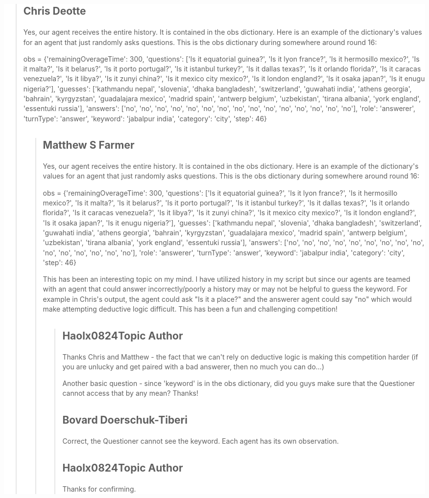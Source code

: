 > ## Chris Deotte
> 
> Yes, our agent receives the entire history. It is contained in the obs dictionary. Here is an example of the dictionary's values for an agent that just randomly asks questions. This is the obs dictionary during somewhere around round 16:
> 
> obs = {'remainingOverageTime': 300, 'questions': ['Is it equatorial guinea?', 'Is it lyon france?', 'Is it hermosillo mexico?', 'Is it malta?', 'Is it belarus?', 'Is it porto portugal?', 'Is it istanbul turkey?', 'Is it dallas texas?', 'Is it orlando florida?', 'Is it caracas venezuela?', 'Is it libya?', 'Is it zunyi china?', 'Is it mexico city mexico?', 'Is it london england?', 'Is it osaka japan?', 'Is it enugu nigeria?'], 'guesses': ['kathmandu nepal', 'slovenia', 'dhaka bangladesh', 'switzerland', 'guwahati india', 'athens georgia', 'bahrain', 'kyrgyzstan', 'guadalajara mexico', 'madrid spain', 'antwerp belgium', 'uzbekistan', 'tirana albania', 'york england', 'essentuki russia'], 'answers': ['no', 'no', 'no', 'no', 'no', 'no', 'no', 'no', 'no', 'no', 'no', 'no', 'no', 'no', 'no'], 'role': 'answerer', 'turnType': 'answer', 'keyword': 'jabalpur india', 'category': 'city', 'step': 46}
> 
> 
> 
> > ## Matthew S Farmer
> > 
> > 
> > Yes, our agent receives the entire history. It is contained in the obs dictionary. Here is an example of the dictionary's values for an agent that just randomly asks questions. This is the obs dictionary during somewhere around round 16:
> > 
> > obs = {'remainingOverageTime': 300, 'questions': ['Is it equatorial guinea?', 'Is it lyon france?', 'Is it hermosillo mexico?', 'Is it malta?', 'Is it belarus?', 'Is it porto portugal?', 'Is it istanbul turkey?', 'Is it dallas texas?', 'Is it orlando florida?', 'Is it caracas venezuela?', 'Is it libya?', 'Is it zunyi china?', 'Is it mexico city mexico?', 'Is it london england?', 'Is it osaka japan?', 'Is it enugu nigeria?'], 'guesses': ['kathmandu nepal', 'slovenia', 'dhaka bangladesh', 'switzerland', 'guwahati india', 'athens georgia', 'bahrain', 'kyrgyzstan', 'guadalajara mexico', 'madrid spain', 'antwerp belgium', 'uzbekistan', 'tirana albania', 'york england', 'essentuki russia'], 'answers': ['no', 'no', 'no', 'no', 'no', 'no', 'no', 'no', 'no', 'no', 'no', 'no', 'no', 'no', 'no'], 'role': 'answerer', 'turnType': 'answer', 'keyword': 'jabalpur india', 'category': 'city', 'step': 46}
> > 
> > This has been an interesting topic on my mind. I have utilized history in my script but since our agents are teamed with an agent that could answer incorrectly/poorly a history may or may not be helpful to guess the keyword. For example in Chris's output, the agent could ask "Is it a place?" and the answerer agent could say "no" which would make attempting deductive logic difficult. This has been a fun and challenging competition! 
> > 
> > 
> > 
> > > ## Haolx0824Topic Author
> > > 
> > > Thanks Chris and Matthew - the fact that we can't rely on deductive logic is making this competition harder (if you are unlucky and get paired with a bad answerer, then no much you can do…)
> > > 
> > > Another basic question - since 'keyword' is in the obs dictionary, did you guys make sure that the Questioner cannot access that by any mean? Thanks!
> > > 
> > > 
> > > 
> > > ## Bovard Doerschuk-Tiberi
> > > 
> > > Correct, the Questioner cannot see the keyword. Each agent has its own observation.
> > > 
> > > 
> > > 
> > > ## Haolx0824Topic Author
> > > 
> > > Thanks for confirming.